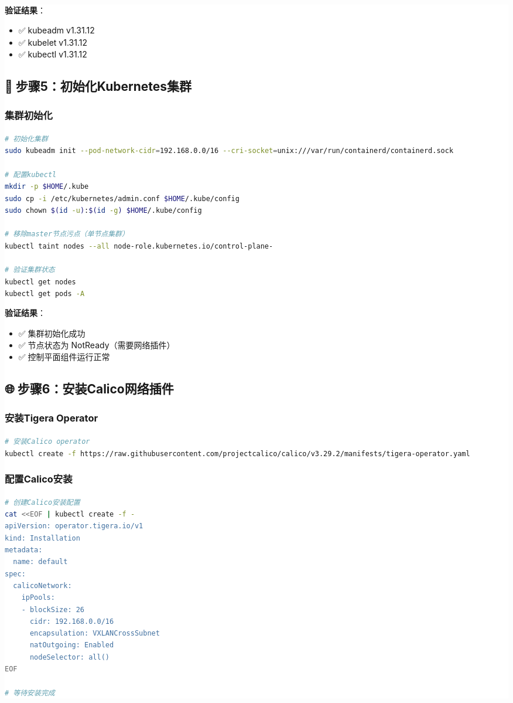 ```bash
```

**验证结果**：
- ✅ kubeadm v1.31.12
- ✅ kubelet v1.31.12
- ✅ kubectl v1.31.12

## 🎯 步骤5：初始化Kubernetes集群

### 集群初始化

```bash
# 初始化集群
sudo kubeadm init --pod-network-cidr=192.168.0.0/16 --cri-socket=unix:///var/run/containerd/containerd.sock

# 配置kubectl
mkdir -p $HOME/.kube
sudo cp -i /etc/kubernetes/admin.conf $HOME/.kube/config
sudo chown $(id -u):$(id -g) $HOME/.kube/config

# 移除master节点污点（单节点集群）
kubectl taint nodes --all node-role.kubernetes.io/control-plane-

# 验证集群状态
kubectl get nodes
kubectl get pods -A
```

**验证结果**：
- ✅ 集群初始化成功
- ✅ 节点状态为 NotReady（需要网络插件）
- ✅ 控制平面组件运行正常

## 🌐 步骤6：安装Calico网络插件

### 安装Tigera Operator

```bash
# 安装Calico operator
kubectl create -f https://raw.githubusercontent.com/projectcalico/calico/v3.29.2/manifests/tigera-operator.yaml
```

### 配置Calico安装

```bash
# 创建Calico安装配置
cat <<EOF | kubectl create -f -
apiVersion: operator.tigera.io/v1
kind: Installation
metadata:
  name: default
spec:
  calicoNetwork:
    ipPools:
    - blockSize: 26
      cidr: 192.168.0.0/16
      encapsulation: VXLANCrossSubnet
      natOutgoing: Enabled
      nodeSelector: all()
EOF

# 等待安装完成
```